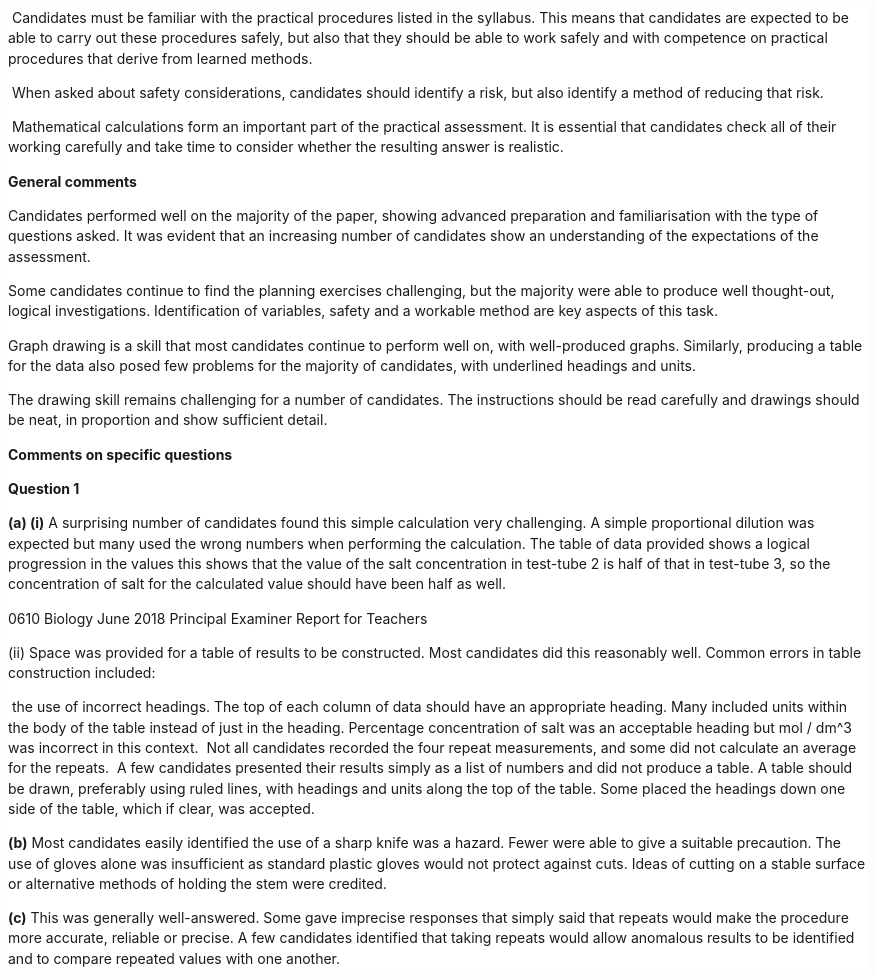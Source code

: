  Candidates must be familiar with the practical procedures listed in the syllabus. This means that candidates are expected to be able to carry out these procedures safely, but also that they should be able to work safely and with competence on practical procedures that derive from learned methods. 

 When asked about safety considerations, candidates should identify a risk, but also identify a method of reducing that risk. 

 Mathematical calculations form an important part of the practical assessment. It is essential that candidates check all of their working carefully and take time to consider whether the resulting answer is realistic. 

**General comments** 

Candidates performed well on the majority of the paper, showing advanced preparation and familiarisation with the type of questions asked. It was evident that an increasing number of candidates show an understanding of the expectations of the assessment. 

Some candidates continue to find the planning exercises challenging, but the majority were able to produce well thought-out, logical investigations. Identification of variables, safety and a workable method are key aspects of this task. 

Graph drawing is a skill that most candidates continue to perform well on, with well-produced graphs. Similarly, producing a table for the data also posed few problems for the majority of candidates, with underlined headings and units. 

The drawing skill remains challenging for a number of candidates. The instructions should be read carefully and drawings should be neat, in proportion and show sufficient detail. 

**Comments on specific questions** 

**Question 1** 

**(a) (i)** A surprising number of candidates found this simple calculation very challenging. A simple proportional dilution was expected but many used the wrong numbers when performing the calculation. The table of data provided shows a logical progression in the values this shows that the value of the salt concentration in test-tube 2 is half of that in test-tube 3, so the concentration of salt for the calculated value should have been half as well. 


 0610 Biology June 2018 Principal Examiner Report for Teachers 

 (ii) Space was provided for a table of results to be constructed. Most candidates did this reasonably well. Common errors in table construction included: 

  the use of incorrect headings. The top of each column of data should have an appropriate heading. Many included units within the body of the table instead of just in the heading. Percentage concentration of salt was an acceptable heading but mol / dm^3 was incorrect in this context.  Not all candidates recorded the four repeat measurements, and some did not calculate an average for the repeats.  A few candidates presented their results simply as a list of numbers and did not produce a table. A table should be drawn, preferably using ruled lines, with headings and units along the top of the table. Some placed the headings down one side of the table, which if clear, was accepted. 

**(b)** Most candidates easily identified the use of a sharp knife was a hazard. Fewer were able to give a suitable precaution. The use of gloves alone was insufficient as standard plastic gloves would not protect against cuts. Ideas of cutting on a stable surface or alternative methods of holding the stem were credited. 

**(c)** This was generally well-answered. Some gave imprecise responses that simply said that repeats would make the procedure more accurate, reliable or precise. A few candidates identified that taking repeats would allow anomalous results to be identified and to compare repeated values with one another. 
